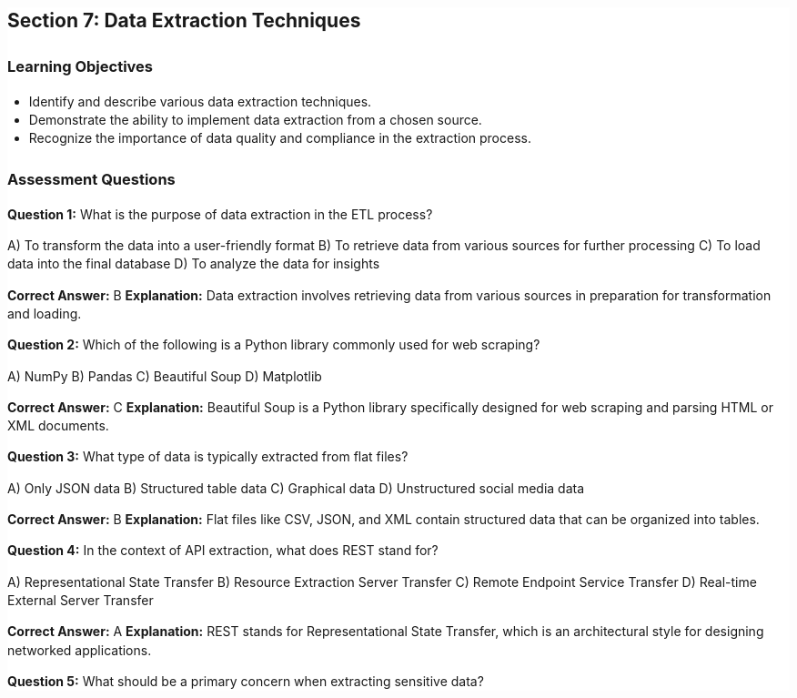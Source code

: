 
## Section 7: Data Extraction Techniques

### Learning Objectives
- Identify and describe various data extraction techniques.
- Demonstrate the ability to implement data extraction from a chosen source.
- Recognize the importance of data quality and compliance in the extraction process.

### Assessment Questions

**Question 1:** What is the purpose of data extraction in the ETL process?

  A) To transform the data into a user-friendly format
  B) To retrieve data from various sources for further processing
  C) To load data into the final database
  D) To analyze the data for insights

**Correct Answer:** B
**Explanation:** Data extraction involves retrieving data from various sources in preparation for transformation and loading.

**Question 2:** Which of the following is a Python library commonly used for web scraping?

  A) NumPy
  B) Pandas
  C) Beautiful Soup
  D) Matplotlib

**Correct Answer:** C
**Explanation:** Beautiful Soup is a Python library specifically designed for web scraping and parsing HTML or XML documents.

**Question 3:** What type of data is typically extracted from flat files?

  A) Only JSON data
  B) Structured table data
  C) Graphical data
  D) Unstructured social media data

**Correct Answer:** B
**Explanation:** Flat files like CSV, JSON, and XML contain structured data that can be organized into tables.

**Question 4:** In the context of API extraction, what does REST stand for?

  A) Representational State Transfer
  B) Resource Extraction Server Transfer
  C) Remote Endpoint Service Transfer
  D) Real-time External Server Transfer

**Correct Answer:** A
**Explanation:** REST stands for Representational State Transfer, which is an architectural style for designing networked applications.

**Question 5:** What should be a primary concern when extracting sensitive data?

